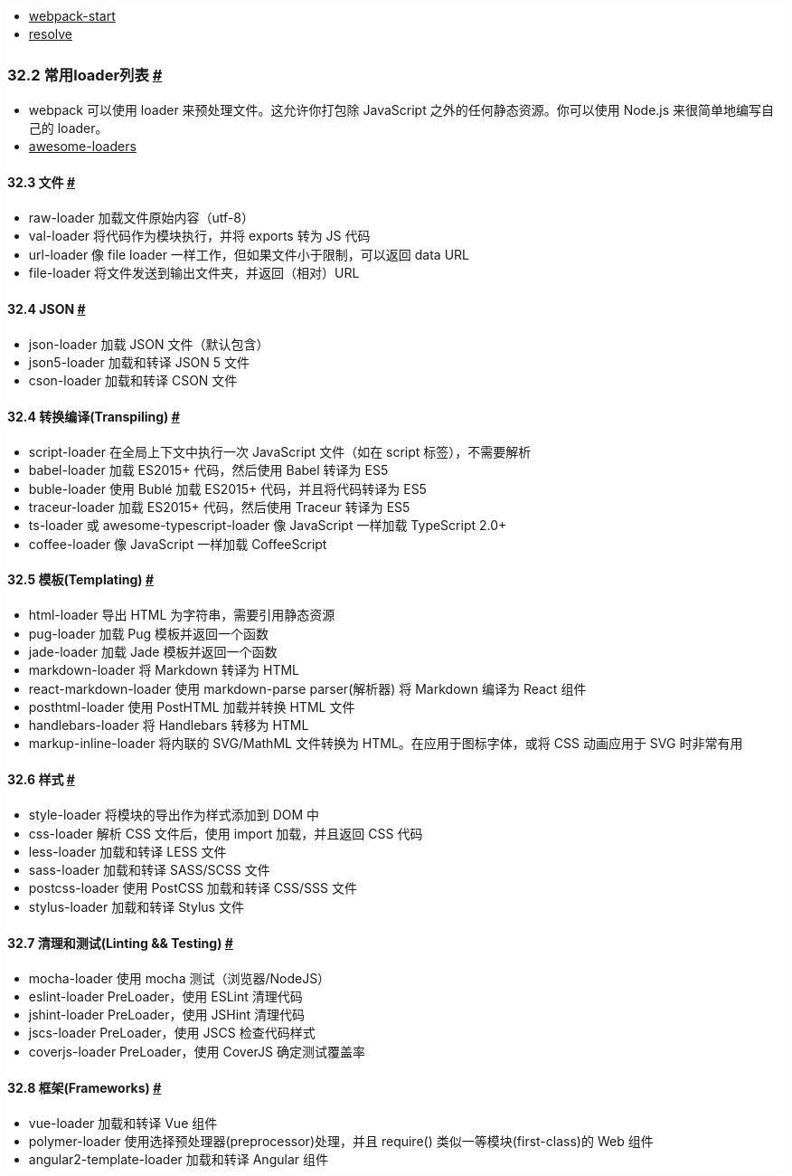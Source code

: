 * [webpack-start](https://gitee.com/zhufengpeixun/webpack-start/commits/master)
* [resolve](https://webpack.docschina.org/configuration/resolve/)

### 32.2 常用loader列表 [#](#t147322-常用loader列表)

* webpack 可以使用 loader 来预处理文件。这允许你打包除 JavaScript 之外的任何静态资源。你可以使用 Node.js 来很简单地编写自己的 loader。
* [awesome-loaders](https://github.com/webpack-contrib/awesome-webpack#loaders)

#### 32.3 文件 [#](#t148323-文件)

* raw-loader 加载文件原始内容（utf-8）
* val-loader 将代码作为模块执行，并将 exports 转为 JS 代码
* url-loader 像 file loader 一样工作，但如果文件小于限制，可以返回 data URL
* file-loader 将文件发送到输出文件夹，并返回（相对）URL

#### 32.4 JSON [#](#t149324-json)

* json-loader 加载 JSON 文件（默认包含）
* json5-loader 加载和转译 JSON 5 文件
* cson-loader 加载和转译 CSON 文件

#### 32.4 转换编译(Transpiling) [#](#t150324-转换编译transpiling)

* script-loader 在全局上下文中执行一次 JavaScript 文件（如在 script 标签），不需要解析
* babel-loader 加载 ES2015+ 代码，然后使用 Babel 转译为 ES5
* buble-loader 使用 Bublé 加载 ES2015+ 代码，并且将代码转译为 ES5
* traceur-loader 加载 ES2015+ 代码，然后使用 Traceur 转译为 ES5
* ts-loader 或 awesome-typescript-loader 像 JavaScript 一样加载 TypeScript 2.0+
* coffee-loader 像 JavaScript 一样加载 CoffeeScript

#### 32.5 模板(Templating) [#](#t151325-模板templating)

* html-loader 导出 HTML 为字符串，需要引用静态资源
* pug-loader 加载 Pug 模板并返回一个函数
* jade-loader 加载 Jade 模板并返回一个函数
* markdown-loader 将 Markdown 转译为 HTML
* react-markdown-loader 使用 markdown-parse parser(解析器) 将 Markdown 编译为 React 组件
* posthtml-loader 使用 PostHTML 加载并转换 HTML 文件
* handlebars-loader 将 Handlebars 转移为 HTML
* markup-inline-loader 将内联的 SVG/MathML 文件转换为 HTML。在应用于图标字体，或将 CSS 动画应用于 SVG 时非常有用

#### 32.6 样式 [#](#t152326-样式)

* style-loader 将模块的导出作为样式添加到 DOM 中
* css-loader 解析 CSS 文件后，使用 import 加载，并且返回 CSS 代码
* less-loader 加载和转译 LESS 文件
* sass-loader 加载和转译 SASS/SCSS 文件
* postcss-loader 使用 PostCSS 加载和转译 CSS/SSS 文件
* stylus-loader 加载和转译 Stylus 文件

#### 32.7 清理和测试(Linting && Testing) [#](#t153327-清理和测试linting--testing)

* mocha-loader 使用 mocha 测试（浏览器/NodeJS）
* eslint-loader PreLoader，使用 ESLint 清理代码
* jshint-loader PreLoader，使用 JSHint 清理代码
* jscs-loader PreLoader，使用 JSCS 检查代码样式
* coverjs-loader PreLoader，使用 CoverJS 确定测试覆盖率

#### 32.8 框架(Frameworks) [#](#t154328-框架frameworks)

* vue-loader 加载和转译 Vue 组件
* polymer-loader 使用选择预处理器(preprocessor)处理，并且 require() 类似一等模块(first-class)的 Web 组件
* angular2-template-loader 加载和转译 Angular 组件
